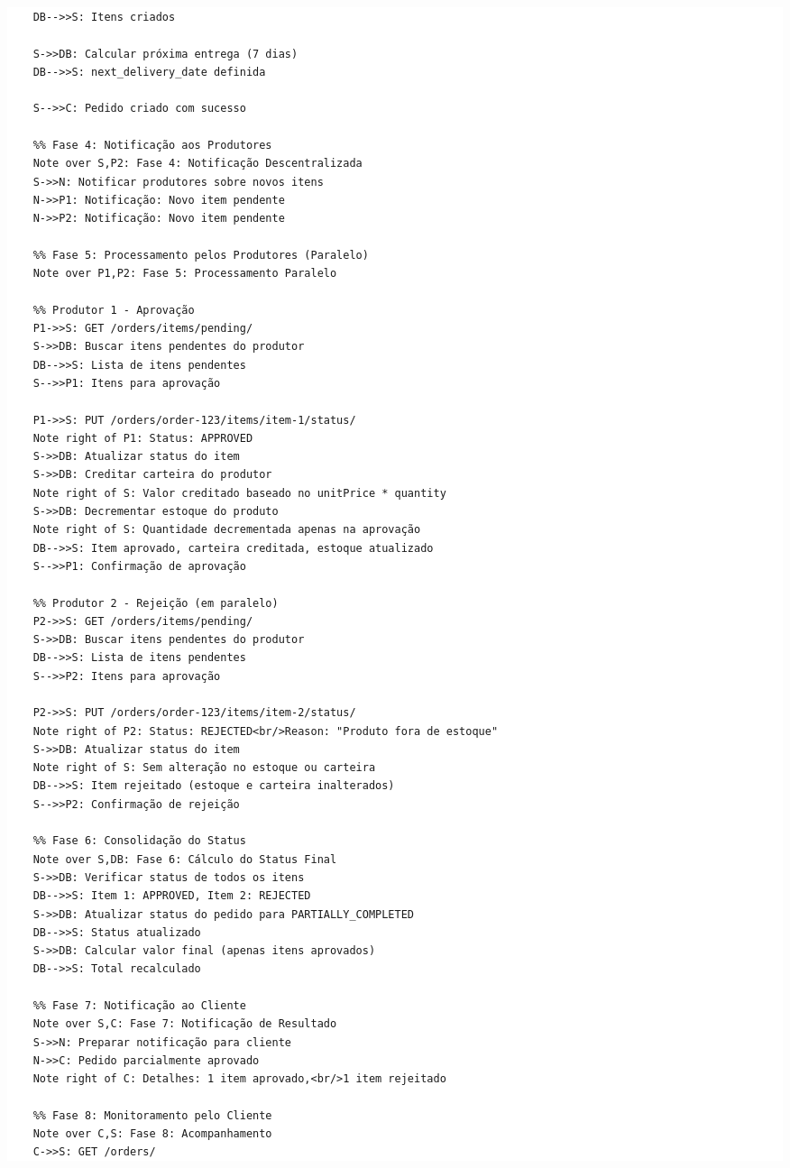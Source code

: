 ```mermaid
    DB-->>S: Itens criados
    
    S->>DB: Calcular próxima entrega (7 dias)
    DB-->>S: next_delivery_date definida
    
    S-->>C: Pedido criado com sucesso

    %% Fase 4: Notificação aos Produtores
    Note over S,P2: Fase 4: Notificação Descentralizada
    S->>N: Notificar produtores sobre novos itens
    N->>P1: Notificação: Novo item pendente
    N->>P2: Notificação: Novo item pendente

    %% Fase 5: Processamento pelos Produtores (Paralelo)
    Note over P1,P2: Fase 5: Processamento Paralelo
    
    %% Produtor 1 - Aprovação
    P1->>S: GET /orders/items/pending/
    S->>DB: Buscar itens pendentes do produtor
    DB-->>S: Lista de itens pendentes
    S-->>P1: Itens para aprovação
    
    P1->>S: PUT /orders/order-123/items/item-1/status/
    Note right of P1: Status: APPROVED
    S->>DB: Atualizar status do item
    S->>DB: Creditar carteira do produtor
    Note right of S: Valor creditado baseado no unitPrice * quantity
    S->>DB: Decrementar estoque do produto
    Note right of S: Quantidade decrementada apenas na aprovação
    DB-->>S: Item aprovado, carteira creditada, estoque atualizado
    S-->>P1: Confirmação de aprovação
    
    %% Produtor 2 - Rejeição (em paralelo)
    P2->>S: GET /orders/items/pending/
    S->>DB: Buscar itens pendentes do produtor
    DB-->>S: Lista de itens pendentes
    S-->>P2: Itens para aprovação
    
    P2->>S: PUT /orders/order-123/items/item-2/status/
    Note right of P2: Status: REJECTED<br/>Reason: "Produto fora de estoque"
    S->>DB: Atualizar status do item
    Note right of S: Sem alteração no estoque ou carteira
    DB-->>S: Item rejeitado (estoque e carteira inalterados)
    S-->>P2: Confirmação de rejeição

    %% Fase 6: Consolidação do Status
    Note over S,DB: Fase 6: Cálculo do Status Final
    S->>DB: Verificar status de todos os itens
    DB-->>S: Item 1: APPROVED, Item 2: REJECTED
    S->>DB: Atualizar status do pedido para PARTIALLY_COMPLETED
    DB-->>S: Status atualizado
    S->>DB: Calcular valor final (apenas itens aprovados)
    DB-->>S: Total recalculado

    %% Fase 7: Notificação ao Cliente
    Note over S,C: Fase 7: Notificação de Resultado
    S->>N: Preparar notificação para cliente
    N->>C: Pedido parcialmente aprovado
    Note right of C: Detalhes: 1 item aprovado,<br/>1 item rejeitado

    %% Fase 8: Monitoramento pelo Cliente
    Note over C,S: Fase 8: Acompanhamento
    C->>S: GET /orders/
```